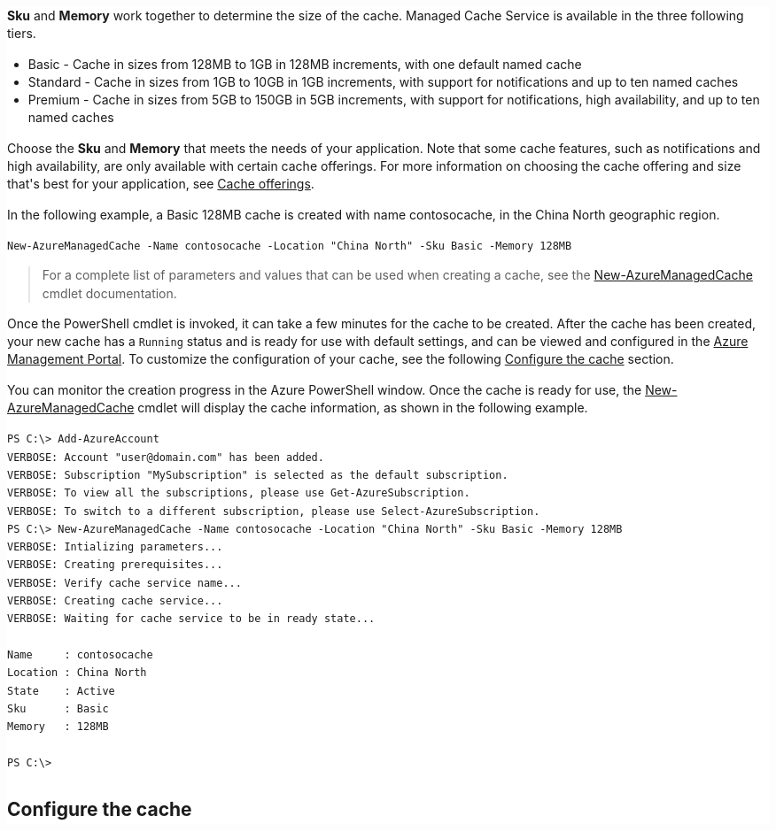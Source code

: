 **Sku** and **Memory** work together to determine the size of the cache. Managed Cache Service is available in the three following tiers.

- Basic - Cache in sizes from 128MB to 1GB in 128MB increments, with one default named cache
- Standard - Cache in sizes from 1GB to 10GB in 1GB increments, with support for notifications and up to ten named caches
- Premium - Cache in sizes from 5GB to 150GB in 5GB increments, with support for notifications, high availability, and up to ten named caches

Choose the **Sku** and **Memory** that meets the needs of your application. Note that some cache features, such as notifications and high availability, are only available with certain cache offerings. For more information on choosing the cache offering and size that's best for your application, see [Cache offerings][].

 In the following example, a Basic 128MB cache is created with name contosocache, in the China North geographic region.

    New-AzureManagedCache -Name contosocache -Location "China North" -Sku Basic -Memory 128MB

>For a complete list of parameters and values that can be used when creating a cache, see the [New-AzureManagedCache][] cmdlet documentation.

Once the PowerShell cmdlet is invoked, it can take a few minutes for the cache to be created. After the cache has been created, your new cache has a `Running` status and is ready for use with default settings, and can be viewed and configured in the [Azure Management Portal][]. To customize the configuration of your cache, see the following [Configure the cache][] section.

You can monitor the creation progress in the Azure PowerShell window. Once the cache is ready for use, the [New-AzureManagedCache][] cmdlet will display the cache information, as shown in the following example.

```
PS C:\> Add-AzureAccount
VERBOSE: Account "user@domain.com" has been added.
VERBOSE: Subscription "MySubscription" is selected as the default subscription.
VERBOSE: To view all the subscriptions, please use Get-AzureSubscription.
VERBOSE: To switch to a different subscription, please use Select-AzureSubscription.
PS C:\> New-AzureManagedCache -Name contosocache -Location "China North" -Sku Basic -Memory 128MB
VERBOSE: Intializing parameters...
VERBOSE: Creating prerequisites...
VERBOSE: Verify cache service name...
VERBOSE: Creating cache service...
VERBOSE: Waiting for cache service to be in ready state...

Name     : contosocache
Location : China North
State    : Active
Sku      : Basic
Memory   : 128MB

PS C:\>
```

<a name="enable-caching"></a>
## Configure the cache


[Next Steps]: #next-steps
[What is Azure Managed Cache Service?]: #what-is
[Create an Azure Cache]: #create-cache
[Which type of caching is right for me?]: #choosing-cache
[Prepare Your Visual Studio Project to Use Azure Caching]: #prepare-vs
[Configure Your Application to Use Caching]: #configure-app
[Getting Started with Managed Cache Service]: #getting-started-cache-service
[Create the cache]: #create-cache
[Configure the cache]: #enable-caching
[Configure the cache clients]: #NuGet
[Working with Caches]: #working-with-caches
[How To: Create a DataCache Object]: #create-cache-object
[How To: Add and Retrieve an Object from the Cache]: #add-object
[How To: Specify the Expiration of an Object in the Cache]: #specify-expiration
[How To: Store ASP.NET Session State in the Cache]: #store-session
[How To: Store ASP.NET Page Output Caching in the Cache]: #store-page
[Target a Supported .NET Framework Profile]: #prepare-vs-target-net
[NewCacheMenu]: ./media/cache-dotnet-how-to-use-service/CacheServiceNewCacheMenu.png
[QuickCreate]: ./media/cache-dotnet-how-to-use-service/CacheServiceQuickCreate.png
[Endpoint]: ./media/cache-dotnet-how-to-use-service/CacheServiceEndpoint.png
[AccessKeys]: ./media/cache-dotnet-how-to-use-service/CacheServiceManageAccessKeys.png
[NuGetPackage]: ./media/cache-dotnet-how-to-use-service/CacheServiceManageNuGetPackage.png
[NuGetPackageMenu]: ./media/cache-dotnet-how-to-use-service/CacheServiceManageNuGetPackagesMenu.png
[NamedCaches]: ./media/cache-dotnet-how-to-use-service/CacheServiceNamedCaches.jpg
[Azure Management Portal]: https://manage.windowsazure.cn/
[How to: Configure a Cache Client Programmatically]: http://msdn.microsoft.com/zh-cn/library/windowsazure/gg618003.aspx
[Session State Provider for Azure Cache]: https://msdn.microsoft.com/zh-cn/library/azure/dn386101.aspx
[Azure AppFabric Cache: Caching Session State]: http://www.microsoft.com/showcase/details.aspx?uuid=87c833e9-97a9-42b2-8bb1-7601f9b5ca20
[Output Cache Provider for Azure Cache]: https://msdn.microsoft.com/zh-cn/library/vstudio/hdxfb6cy(v=vs.100).aspx
[Azure Shared Caching]: http://msdn.microsoft.com/zh-cn/library/windowsazure/gg278356.aspx
[Team Blog]: http://blogs.msdn.com/b/windowsazure/
[How to Configure Virtual Machine Sizes]: https://msdn.microsoft.com/zh-cn/library/azure/ee814754.aspx
[Azure Caching Capacity Planning Considerations]: https://msdn.microsoft.com/zh-cn/library/azure/dn386139.aspx
[Azure Caching]: https://msdn.microsoft.com/zh-cn/library/azure/gg278356
[How to: Set the Cacheability of an ASP.NET Page Declaratively]: http://msdn.microsoft.com/zh-cn/library/zd1ysf1y.aspx
[How to: Set a Page's Cacheability Programmatically]: http://msdn.microsoft.com/zh-cn/library/z852zf6b.aspx
[Overview of Azure Managed Cache Service]: http://go.microsoft.com/fwlink/?LinkId=320830
[Managed Cache Service]: http://go.microsoft.com/fwlink/?LinkId=320830
[OutputCache Directive]: https://msdn.microsoft.com/zh-cn/library/hdxfb6cy.aspx
[Troubleshooting and Diagnostics]: https://msdn.microsoft.com/zh-cn/library/azure/dn386117.aspx
[NuGet Package Manager Installation]: http://go.microsoft.com/fwlink/?LinkId=240311
[Cache Pricing Details]: https://www.azure.cn/pricing/details/cache//
[Management Portal]: https://manage.windowsazure.cn/
[Cache offerings]: https://msdn.microsoft.com/zh-cn/library/azure/dn386114.aspx
[Capacity planning]: https://msdn.microsoft.com/zh-cn/library/azure/dn386139.aspx
[Expiration and Eviction]: https://msdn.microsoft.com/zh-cn/library/azure/dn386128.aspx
[High Availability]: https://msdn.microsoft.com/zh-cn/library/azure/dn386134.aspx
[Notifications]: https://msdn.microsoft.com/zh-cn/library/azure/dn386095.aspx
[Migrate to Managed Cache Service]: https://msdn.microsoft.com/zh-cn/library/azure/dn386108.aspx
[Managed Cache Service Samples]: https://msdn.microsoft.com/zh-cn/library/azure/dn386105.aspx
[New-AzureManagedCache]: http://go.microsoft.com/fwlink/?LinkId=400495
[Azure Managed Cache Cmdlets]: http://go.microsoft.com/fwlink/?LinkID=398555
[How to install and configure Azure PowerShell]: http://go.microsoft.com/fwlink/?LinkId=400494
[Add-AzureAccount]: http://msdn.microsoft.com/zh-cn/library/dn495128.aspx
[Select-AzureSubscription]: http://msdn.microsoft.com/zh-cn/library/dn495203.aspx
[Which Azure Cache offering is right for me?]: http://msdn.microsoft.com/zh-cn/library/azure/dn766201.aspx